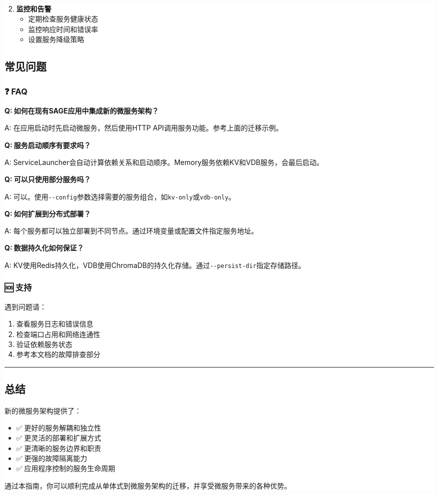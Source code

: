 2. **监控和告警**
   - 定期检查服务健康状态
   - 监控响应时间和错误率
   - 设置服务降级策略

## 常见问题

### ❓ FAQ

**Q: 如何在现有SAGE应用中集成新的微服务架构？**

A: 在应用启动时先启动微服务，然后使用HTTP API调用服务功能。参考上面的迁移示例。

**Q: 服务启动顺序有要求吗？**

A: ServiceLauncher会自动计算依赖关系和启动顺序。Memory服务依赖KV和VDB服务，会最后启动。

**Q: 可以只使用部分服务吗？**

A: 可以。使用`--config`参数选择需要的服务组合，如`kv-only`或`vdb-only`。

**Q: 如何扩展到分布式部署？**

A: 每个服务都可以独立部署到不同节点。通过环境变量或配置文件指定服务地址。

**Q: 数据持久化如何保证？**

A: KV使用Redis持久化，VDB使用ChromaDB的持久化存储。通过`--persist-dir`指定存储路径。

### 🆘 支持

遇到问题请：
1. 查看服务日志和错误信息
2. 检查端口占用和网络连通性
3. 验证依赖服务状态
4. 参考本文档的故障排查部分

---

## 总结

新的微服务架构提供了：
- ✅ 更好的服务解耦和独立性
- ✅ 更灵活的部署和扩展方式  
- ✅ 更清晰的服务边界和职责
- ✅ 更强的故障隔离能力
- ✅ 应用程序控制的服务生命周期

通过本指南，你可以顺利完成从单体式到微服务架构的迁移，并享受微服务带来的各种优势。
